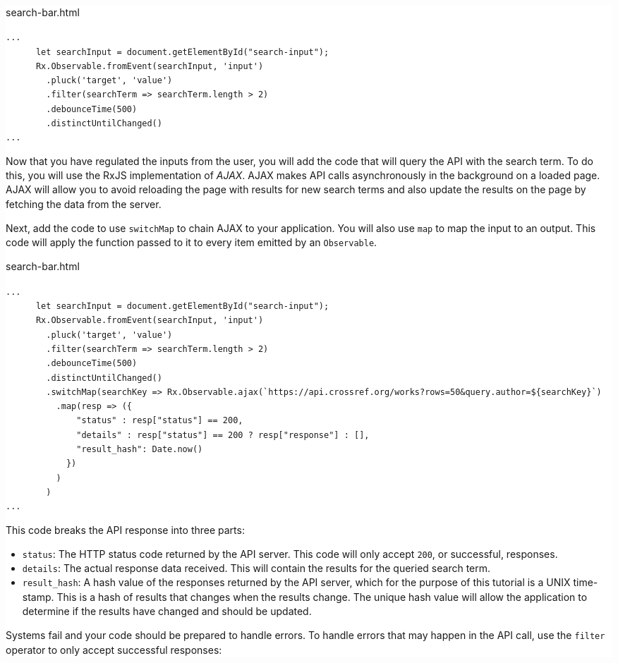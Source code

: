 search-bar.html

    ...
          let searchInput = document.getElementById("search-input");
          Rx.Observable.fromEvent(searchInput, 'input')
            .pluck('target', 'value')
            .filter(searchTerm => searchTerm.length > 2)
            .debounceTime(500)
            .distinctUntilChanged()
    ...

Now that you have regulated the inputs from the user, you will add the code that will query the API with the search term. To do this, you will use the RxJS implementation of _AJAX_. AJAX makes API calls asynchronously in the background on a loaded page. AJAX will allow you to avoid reloading the page with results for new search terms and also update the results on the page by fetching the data from the server.

Next, add the code to use `switchMap` to chain AJAX to your application. You will also use `map` to map the input to an output. This code will apply the function passed to it to every item emitted by an `Observable`.

search-bar.html

    ...
          let searchInput = document.getElementById("search-input");
          Rx.Observable.fromEvent(searchInput, 'input')
            .pluck('target', 'value')
            .filter(searchTerm => searchTerm.length > 2)
            .debounceTime(500)
            .distinctUntilChanged()
            .switchMap(searchKey => Rx.Observable.ajax(`https://api.crossref.org/works?rows=50&query.author=${searchKey}`)
              .map(resp => ({
                  "status" : resp["status"] == 200,
                  "details" : resp["status"] == 200 ? resp["response"] : [],
                  "result_hash": Date.now()
                })
              )
            )
    ...

This code breaks the API response into three parts:

- `status`: The HTTP status code returned by the API server. This code will only accept `200`, or successful, responses.
- `details`: The actual response data received. This will contain the results for the queried search term.
- `result_hash`: A hash value of the responses returned by the API server, which for the purpose of this tutorial is a UNIX time-stamp. This is a hash of results that changes when the results change. The unique hash value will allow the application to determine if the results have changed and should be updated.

Systems fail and your code should be prepared to handle errors. To handle errors that may happen in the API call, use the `filter` operator to only accept successful responses:
